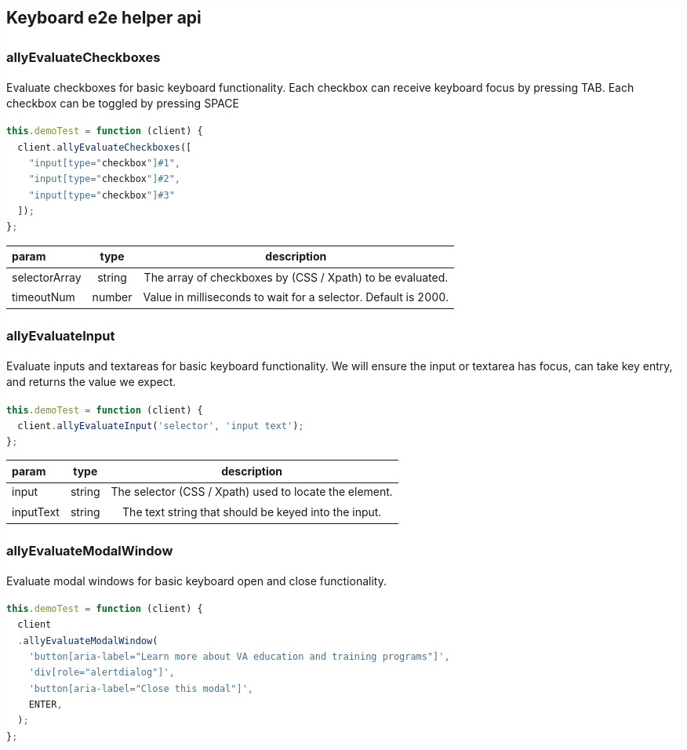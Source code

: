 ## Keyboard e2e helper api

### allyEvaluateCheckboxes

Evaluate checkboxes for basic keyboard functionality. Each checkbox can receive keyboard focus by pressing TAB. Each checkbox can be toggled by pressing SPACE

```javascript
this.demoTest = function (client) {
  client.allyEvaluateCheckboxes([
    "input[type="checkbox"]#1",
    "input[type="checkbox"]#2",
    "input[type="checkbox"]#3"
  ]);
};
```

| param | type | description |
| :--- | :---: | :---: |
| selectorArray | string | The array of checkboxes by \(CSS / Xpath\) to be evaluated. |
| timeoutNum | number | Value in milliseconds to wait for a selector. Default is 2000. |

### allyEvaluateInput

Evaluate inputs and textareas for basic keyboard functionality. We will ensure the input or textarea has focus, can take key entry, and returns the value we expect.

```javascript
this.demoTest = function (client) {
  client.allyEvaluateInput('selector', 'input text');
};
```

| param | type | description |
| :--- | :---: | :---: |
| input | string | The selector \(CSS / Xpath\) used to locate the element. |
| inputText | string | The text string that should be keyed into the input. |

### allyEvaluateModalWindow

Evaluate modal windows for basic keyboard open and close functionality.

```javascript
this.demoTest = function (client) {
  client
  .allyEvaluateModalWindow(
    'button[aria-label="Learn more about VA education and training programs"]',
    'div[role="alertdialog"]',
    'button[aria-label="Close this modal"]',
    ENTER,
  );
};
```
